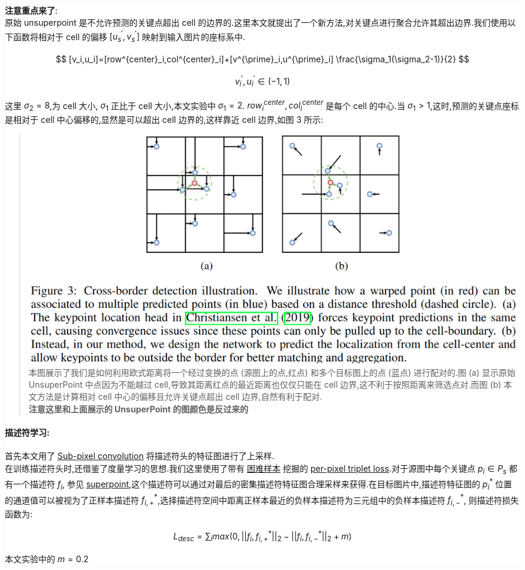 **注意重点来了**:   
原始 unsuperpoint 是不允许预测的关键点超出 cell 的边界的.这里本文就提出了一个新方法,对关键点进行聚合允许其超出边界.我们使用以下函数将相对于 cell 的偏移 $[u^{\prime}_s,v^{\prime}_s]$ 映射到输入图片的座标系中. 

$$
[v_i,u_i]=[row^{center}_i,col^{center}_i]+[v^{\prime}_i,u^{\prime}_i] \frac{\sigma_1(\sigma_2-1)}{2} 
$$  

$$
v^{\prime}_i,u^{\prime}_i \in (-1,1) \tag{2}
$$

这里 $\sigma_2=8$,为 cell 大小, $\sigma_1$ 正比于 cell 大小,本文实验中 $\sigma_1=2$. $row^{center}_i,col^{center}_i$ 是每个 cell 的中心.当 $\sigma_1 >1$,这时,预测的关键点座标是相对于 cell 中心偏移的,显然是可以超出 cell 边界的,这样靠近 cell 边界,如图 3 所示: 

>![fig3](../../Attachments/kp2d_fig3.png)
>本图展示了我们是如何利用欧式距离将一个经过变换的点 (源图上的点,红点) 和多个目标图上的点 (蓝点) 进行配对的.图 (a) 显示原始 UnsuperPoint 中点因为不能越过 cell,导致其距离红点的最近距离也仅仅只能在 cell 边界,这不利于按照距离来筛选点对.而图 (b) 本文方法是计算相对 cell 中心的偏移且允许关键点超出 cell 边界,自然有利于配对.  
**注意这里和上面展示的 UnsuperPoint 的图颜色是反过来的**

#### 描述符学习:

首先本文用了 [Sub-pixel convolution](../../DL_knowlege/Sub-pixel%20convolution.md) 将描述符头的特征图进行了上采样.  
在训练描述符头时,还借鉴了度量学习的思想.我们这里使用了带有 [困难样本](https://blog.csdn.net/weixin_42696356/article/details/90738531) 挖掘的 [per-pixel triplet loss](https://arxiv.org/abs/1503.03832?context=cs).对于源图中每个关键点 $p_i \in P_s$ 都有一个描述符 $f_i$, 参见 [superpoint](),这个描述符可以通过对最后的密集描述符特征图合理采样来获得.在目标图片中,描述符特征图的 $p^*_i$ 位置的通道值可以被视为了正样本描述符 $f^*_{i,+}$,选择描述符空间中距离正样本最近的负样本描述符为三元组中的负样本描述符 $f^*_{i,-}$, 则描述符损失函数为:

$$
L_{desc}=\sum_i max(0,||f_i,f^*_{i,+}||_2-||f_i,f^*_{i,-}||_2+m)   \tag{3}
$$

本文实验中的 $m=0.2$
